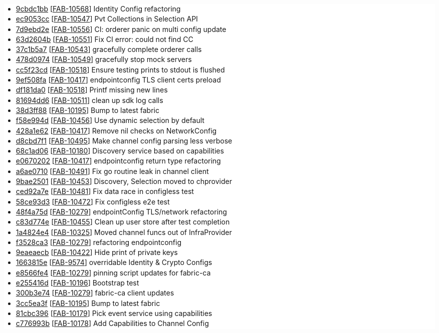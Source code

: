 * [9cbdc1bb](https://github.com/Anjalikarhana/fabric-sdk-go/commit/9cbdc1bb) [[FAB-10568](https://jira.hyperledger.org/browse/FAB-10568)] Identity Config refactoring
* [ec9053cc](https://github.com/Anjalikarhana/fabric-sdk-go/commit/ec9053cc) [[FAB-10547](https://jira.hyperledger.org/browse/FAB-10547)] Pvt Collections in Selection API
* [7d9ebd2e](https://github.com/Anjalikarhana/fabric-sdk-go/commit/7d9ebd2e) [[FAB-10556](https://jira.hyperledger.org/browse/FAB-10556)] CI: orderer panic on multi config update
* [63d2604b](https://github.com/Anjalikarhana/fabric-sdk-go/commit/63d2604b) [[FAB-10551](https://jira.hyperledger.org/browse/FAB-10551)] Fix CI error: could not find CC
* [37c1b5a7](https://github.com/Anjalikarhana/fabric-sdk-go/commit/37c1b5a7) [[FAB-10543](https://jira.hyperledger.org/browse/FAB-10543)] gracefully complete orderer calls
* [478d0974](https://github.com/Anjalikarhana/fabric-sdk-go/commit/478d0974) [[FAB-10549](https://jira.hyperledger.org/browse/FAB-10549)] gracefully stop mock servers
* [cc5f23cd](https://github.com/Anjalikarhana/fabric-sdk-go/commit/cc5f23cd) [[FAB-10518](https://jira.hyperledger.org/browse/FAB-10518)] Ensure testing prints to stdout is flushed
* [9ef508fa](https://github.com/Anjalikarhana/fabric-sdk-go/commit/9ef508fa) [[FAB-10417](https://jira.hyperledger.org/browse/FAB-10417)] endpointconfig TLS client certs preload
* [df181da0](https://github.com/Anjalikarhana/fabric-sdk-go/commit/df181da0) [[FAB-10518](https://jira.hyperledger.org/browse/FAB-10518)] Printf missing new lines
* [81694dd6](https://github.com/Anjalikarhana/fabric-sdk-go/commit/81694dd6) [[FAB-10511](https://jira.hyperledger.org/browse/FAB-10511)] clean up sdk log calls
* [38d3ff88](https://github.com/Anjalikarhana/fabric-sdk-go/commit/38d3ff88) [[FAB-10195](https://jira.hyperledger.org/browse/FAB-10195)] Bump to latest fabric
* [f58e994d](https://github.com/Anjalikarhana/fabric-sdk-go/commit/f58e994d) [[FAB-10456](https://jira.hyperledger.org/browse/FAB-10456)] Use dynamic selection by default
* [428a1e62](https://github.com/Anjalikarhana/fabric-sdk-go/commit/428a1e62) [[FAB-10417](https://jira.hyperledger.org/browse/FAB-10417)] Remove nil checks on NetworkConfig
* [d8cbd7f1](https://github.com/Anjalikarhana/fabric-sdk-go/commit/d8cbd7f1) [[FAB-10495](https://jira.hyperledger.org/browse/FAB-10495)] Make channel config parsing less verbose
* [68c1ad06](https://github.com/Anjalikarhana/fabric-sdk-go/commit/68c1ad06) [[FAB-10180](https://jira.hyperledger.org/browse/FAB-10180)] Discovery service based on capabilities
* [e0670202](https://github.com/Anjalikarhana/fabric-sdk-go/commit/e0670202) [[FAB-10417](https://jira.hyperledger.org/browse/FAB-10417)] endpointconfig return type refactoring
* [a6ae0710](https://github.com/Anjalikarhana/fabric-sdk-go/commit/a6ae0710) [[FAB-10491](https://jira.hyperledger.org/browse/FAB-10491)] Fix go routine leak in channel client
* [9bae2501](https://github.com/Anjalikarhana/fabric-sdk-go/commit/9bae2501) [[FAB-10453](https://jira.hyperledger.org/browse/FAB-10453)] Discovery, Selection moved to chprovider
* [ced92a7e](https://github.com/Anjalikarhana/fabric-sdk-go/commit/ced92a7e) [[FAB-10481](https://jira.hyperledger.org/browse/FAB-10481)] Fix data race in configless test
* [58ce93d3](https://github.com/Anjalikarhana/fabric-sdk-go/commit/58ce93d3) [[FAB-10472](https://jira.hyperledger.org/browse/FAB-10472)] Fix configless e2e test
* [48f4a75d](https://github.com/Anjalikarhana/fabric-sdk-go/commit/48f4a75d) [[FAB-10279](https://jira.hyperledger.org/browse/FAB-10279)] endpointConfig TLS/network refactoring
* [c83d774e](https://github.com/Anjalikarhana/fabric-sdk-go/commit/c83d774e) [[FAB-10455](https://jira.hyperledger.org/browse/FAB-10455)] Clean up user store after test completion
* [1a4824e4](https://github.com/Anjalikarhana/fabric-sdk-go/commit/1a4824e4) [[FAB-10325](https://jira.hyperledger.org/browse/FAB-10325)] Moved channel funcs out of InfraProvider
* [f3528ca3](https://github.com/Anjalikarhana/fabric-sdk-go/commit/f3528ca3) [[FAB-10279](https://jira.hyperledger.org/browse/FAB-10279)] refactoring endpointconfig
* [9eaeaecb](https://github.com/Anjalikarhana/fabric-sdk-go/commit/9eaeaecb) [[FAB-10422](https://jira.hyperledger.org/browse/FAB-10422)] Hide print of private keys
* [1663815e](https://github.com/Anjalikarhana/fabric-sdk-go/commit/1663815e) [[FAB-9574](https://jira.hyperledger.org/browse/FAB-9574)] overridable Identity & Crypto Configs
* [e8566fe4](https://github.com/Anjalikarhana/fabric-sdk-go/commit/e8566fe4) [[FAB-10279](https://jira.hyperledger.org/browse/FAB-10279)] pinning script updates for fabric-ca
* [e255416d](https://github.com/Anjalikarhana/fabric-sdk-go/commit/e255416d) [[FAB-10196](https://jira.hyperledger.org/browse/FAB-10196)] Bootstrap test
* [300b3e74](https://github.com/Anjalikarhana/fabric-sdk-go/commit/300b3e74) [[FAB-10279](https://jira.hyperledger.org/browse/FAB-10279)] fabric-ca client updates
* [3cc5ea3f](https://github.com/Anjalikarhana/fabric-sdk-go/commit/3cc5ea3f) [[FAB-10195](https://jira.hyperledger.org/browse/FAB-10195)] Bump to latest fabric
* [81cbc396](https://github.com/Anjalikarhana/fabric-sdk-go/commit/81cbc396) [[FAB-10179](https://jira.hyperledger.org/browse/FAB-10179)] Pick event service using capabilities
* [c776993b](https://github.com/Anjalikarhana/fabric-sdk-go/commit/c776993b) [[FAB-10178](https://jira.hyperledger.org/browse/FAB-10178)] Add Capabilities to Channel Config
